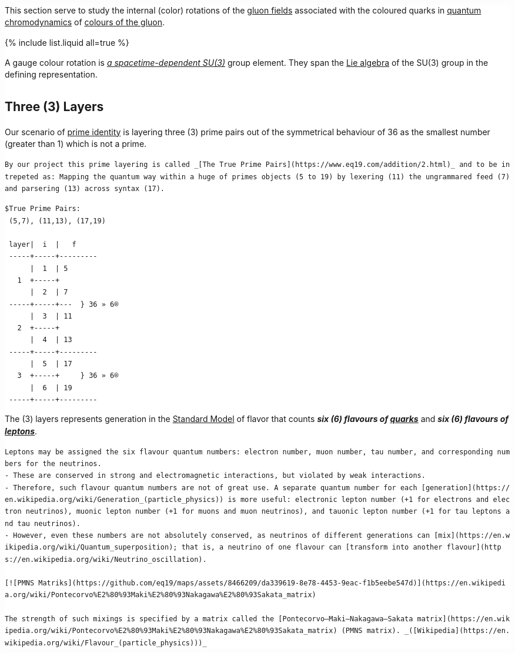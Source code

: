 This section serve to study the internal (color) rotations of the [gluon fields](https://en.m.wikipedia.org/wiki/Gluon_field) associated with the coloured quarks in [quantum chromodynamics](https://en.m.wikipedia.org/wiki/Quantum_chromodynamics) of [colours of the gluon](https://en.m.wikipedia.org/wiki/Gluon#Eight_gluon_colours). 

{% include list.liquid all=true %}

A gauge colour rotation is _[a spacetime-dependent SU(3)](https://en.m.wikipedia.org/wiki/Special_unitary_group#The_group_SU(3))_ group element. They span the [Lie algebra](https://github.com/lkpetrich/Semisimple-Lie-Algebras) of the SU(3) group in the defining representation.

## Three (3) Layers

Our scenario of [prime identity](https://www.eq19.com/#prime-identity) is layering three (3) prime pairs out of the symmetrical behaviour of 36 as the smallest number (greater than 1) which is not a prime.

```tip
By our project this prime layering is called _[The True Prime Pairs](https://www.eq19.com/addition/2.html)_ and to be intrepeted as: Mapping the quantum way within a huge of primes objects (5 to 19) by lexering (11) the ungrammared feed (7) and parsering (13) across syntax (17).
```

```txt
$True Prime Pairs:
 (5,7), (11,13), (17,19)
 
 layer|  i  |   f
 -----+-----+---------
      |  1  | 5
   1  +-----+
      |  2  | 7
 -----+-----+---  } 36 » 6®
      |  3  | 11
   2  +-----+
      |  4  | 13
 -----+-----+---------
      |  5  | 17
   3  +-----+     } 36 » 6®
      |  6  | 19
 -----+-----+---------
```

The (3) layers represents generation in the [Standard Model](https://en.wikipedia.org/wiki/Standard_Model) of flavor that counts ***six (6) flavours of [quarks](https://en.wikipedia.org/wiki/Quark)*** and ***six (6) flavours of [leptons](https://en.wikipedia.org/wiki/Lepton)***.

```note
Leptons may be assigned the six flavour quantum numbers: electron number, muon number, tau number, and corresponding numbers for the neutrinos.
- These are conserved in strong and electromagnetic interactions, but violated by weak interactions. 
- Therefore, such flavour quantum numbers are not of great use. A separate quantum number for each [generation](https://en.wikipedia.org/wiki/Generation_(particle_physics)) is more useful: electronic lepton number (+1 for electrons and electron neutrinos), muonic lepton number (+1 for muons and muon neutrinos), and tauonic lepton number (+1 for tau leptons and tau neutrinos).
- However, even these numbers are not absolutely conserved, as neutrinos of different generations can [mix](https://en.wikipedia.org/wiki/Quantum_superposition); that is, a neutrino of one flavour can [transform into another flavour](https://en.wikipedia.org/wiki/Neutrino_oscillation).

[![PMNS Matriks](https://github.com/eq19/maps/assets/8466209/da339619-8e78-4453-9eac-f1b5eebe547d)](https://en.wikipedia.org/wiki/Pontecorvo%E2%80%93Maki%E2%80%93Nakagawa%E2%80%93Sakata_matrix)

The strength of such mixings is specified by a matrix called the [Pontecorvo–Maki–Nakagawa–Sakata matrix](https://en.wikipedia.org/wiki/Pontecorvo%E2%80%93Maki%E2%80%93Nakagawa%E2%80%93Sakata_matrix) (PMNS matrix). _([Wikipedia](https://en.wikipedia.org/wiki/Flavour_(particle_physics)))_
```
